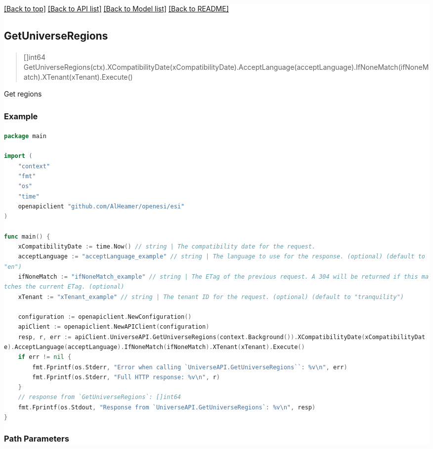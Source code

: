 [[Back to top]](#) [[Back to API list]](../README.md#documentation-for-api-endpoints)
[[Back to Model list]](../README.md#documentation-for-models)
[[Back to README]](../README.md)


## GetUniverseRegions

> []int64 GetUniverseRegions(ctx).XCompatibilityDate(xCompatibilityDate).AcceptLanguage(acceptLanguage).IfNoneMatch(ifNoneMatch).XTenant(xTenant).Execute()

Get regions



### Example

```go
package main

import (
	"context"
	"fmt"
	"os"
    "time"
	openapiclient "github.com/AlHeamer/openesi/esi"
)

func main() {
	xCompatibilityDate := time.Now() // string | The compatibility date for the request.
	acceptLanguage := "acceptLanguage_example" // string | The language to use for the response. (optional) (default to "en")
	ifNoneMatch := "ifNoneMatch_example" // string | The ETag of the previous request. A 304 will be returned if this matches the current ETag. (optional)
	xTenant := "xTenant_example" // string | The tenant ID for the request. (optional) (default to "tranquility")

	configuration := openapiclient.NewConfiguration()
	apiClient := openapiclient.NewAPIClient(configuration)
	resp, r, err := apiClient.UniverseAPI.GetUniverseRegions(context.Background()).XCompatibilityDate(xCompatibilityDate).AcceptLanguage(acceptLanguage).IfNoneMatch(ifNoneMatch).XTenant(xTenant).Execute()
	if err != nil {
		fmt.Fprintf(os.Stderr, "Error when calling `UniverseAPI.GetUniverseRegions``: %v\n", err)
		fmt.Fprintf(os.Stderr, "Full HTTP response: %v\n", r)
	}
	// response from `GetUniverseRegions`: []int64
	fmt.Fprintf(os.Stdout, "Response from `UniverseAPI.GetUniverseRegions`: %v\n", resp)
}
```

### Path Parameters


